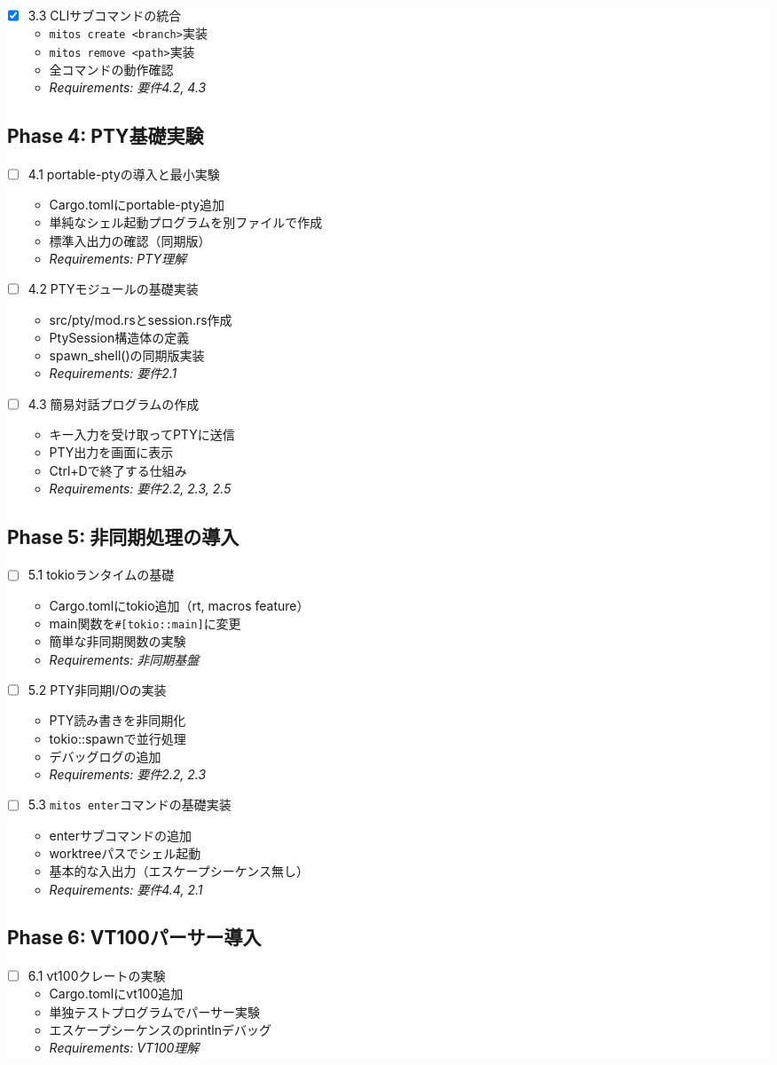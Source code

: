 - [x] 3.3 CLIサブコマンドの統合
  - `mitos create <branch>`実装
  - `mitos remove <path>`実装
  - 全コマンドの動作確認
  - _Requirements: 要件4.2, 4.3_

## Phase 4: PTY基礎実験

- [ ] 4.1 portable-ptyの導入と最小実験
  - Cargo.tomlにportable-pty追加
  - 単純なシェル起動プログラムを別ファイルで作成
  - 標準入出力の確認（同期版）
  - _Requirements: PTY理解_

- [ ] 4.2 PTYモジュールの基礎実装
  - src/pty/mod.rsとsession.rs作成
  - PtySession構造体の定義
  - spawn_shell()の同期版実装
  - _Requirements: 要件2.1_

- [ ] 4.3 簡易対話プログラムの作成
  - キー入力を受け取ってPTYに送信
  - PTY出力を画面に表示
  - Ctrl+Dで終了する仕組み
  - _Requirements: 要件2.2, 2.3, 2.5_

## Phase 5: 非同期処理の導入

- [ ] 5.1 tokioランタイムの基礎
  - Cargo.tomlにtokio追加（rt, macros feature）
  - main関数を`#[tokio::main]`に変更
  - 簡単な非同期関数の実験
  - _Requirements: 非同期基盤_

- [ ] 5.2 PTY非同期I/Oの実装
  - PTY読み書きを非同期化
  - tokio::spawnで並行処理
  - デバッグログの追加
  - _Requirements: 要件2.2, 2.3_

- [ ] 5.3 `mitos enter`コマンドの基礎実装
  - enterサブコマンドの追加
  - worktreeパスでシェル起動
  - 基本的な入出力（エスケープシーケンス無し）
  - _Requirements: 要件4.4, 2.1_

## Phase 6: VT100パーサー導入

- [ ] 6.1 vt100クレートの実験
  - Cargo.tomlにvt100追加
  - 単独テストプログラムでパーサー実験
  - エスケープシーケンスのprintlnデバッグ
  - _Requirements: VT100理解_
